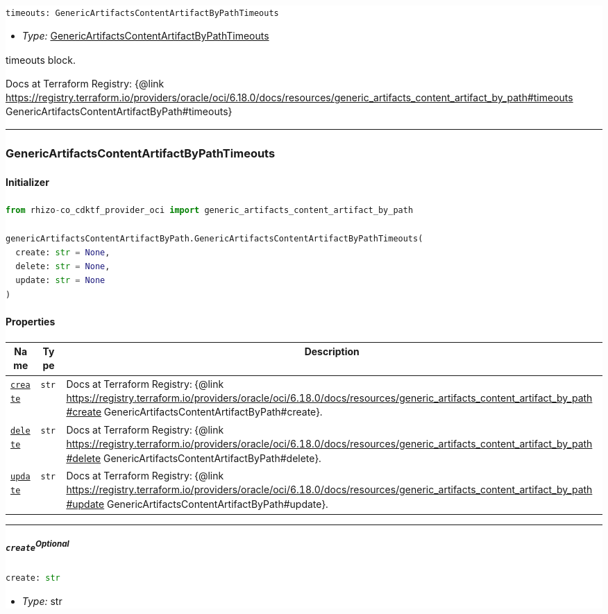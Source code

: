 ```python
timeouts: GenericArtifactsContentArtifactByPathTimeouts
```

- *Type:* <a href="#rhizo-co-terraform-provider-oci.genericArtifactsContentArtifactByPath.GenericArtifactsContentArtifactByPathTimeouts">GenericArtifactsContentArtifactByPathTimeouts</a>

timeouts block.

Docs at Terraform Registry: {@link https://registry.terraform.io/providers/oracle/oci/6.18.0/docs/resources/generic_artifacts_content_artifact_by_path#timeouts GenericArtifactsContentArtifactByPath#timeouts}

---

### GenericArtifactsContentArtifactByPathTimeouts <a name="GenericArtifactsContentArtifactByPathTimeouts" id="rhizo-co-terraform-provider-oci.genericArtifactsContentArtifactByPath.GenericArtifactsContentArtifactByPathTimeouts"></a>

#### Initializer <a name="Initializer" id="rhizo-co-terraform-provider-oci.genericArtifactsContentArtifactByPath.GenericArtifactsContentArtifactByPathTimeouts.Initializer"></a>

```python
from rhizo-co_cdktf_provider_oci import generic_artifacts_content_artifact_by_path

genericArtifactsContentArtifactByPath.GenericArtifactsContentArtifactByPathTimeouts(
  create: str = None,
  delete: str = None,
  update: str = None
)
```

#### Properties <a name="Properties" id="Properties"></a>

| **Name** | **Type** | **Description** |
| --- | --- | --- |
| <code><a href="#rhizo-co-terraform-provider-oci.genericArtifactsContentArtifactByPath.GenericArtifactsContentArtifactByPathTimeouts.property.create">create</a></code> | <code>str</code> | Docs at Terraform Registry: {@link https://registry.terraform.io/providers/oracle/oci/6.18.0/docs/resources/generic_artifacts_content_artifact_by_path#create GenericArtifactsContentArtifactByPath#create}. |
| <code><a href="#rhizo-co-terraform-provider-oci.genericArtifactsContentArtifactByPath.GenericArtifactsContentArtifactByPathTimeouts.property.delete">delete</a></code> | <code>str</code> | Docs at Terraform Registry: {@link https://registry.terraform.io/providers/oracle/oci/6.18.0/docs/resources/generic_artifacts_content_artifact_by_path#delete GenericArtifactsContentArtifactByPath#delete}. |
| <code><a href="#rhizo-co-terraform-provider-oci.genericArtifactsContentArtifactByPath.GenericArtifactsContentArtifactByPathTimeouts.property.update">update</a></code> | <code>str</code> | Docs at Terraform Registry: {@link https://registry.terraform.io/providers/oracle/oci/6.18.0/docs/resources/generic_artifacts_content_artifact_by_path#update GenericArtifactsContentArtifactByPath#update}. |

---

##### `create`<sup>Optional</sup> <a name="create" id="rhizo-co-terraform-provider-oci.genericArtifactsContentArtifactByPath.GenericArtifactsContentArtifactByPathTimeouts.property.create"></a>

```python
create: str
```

- *Type:* str
